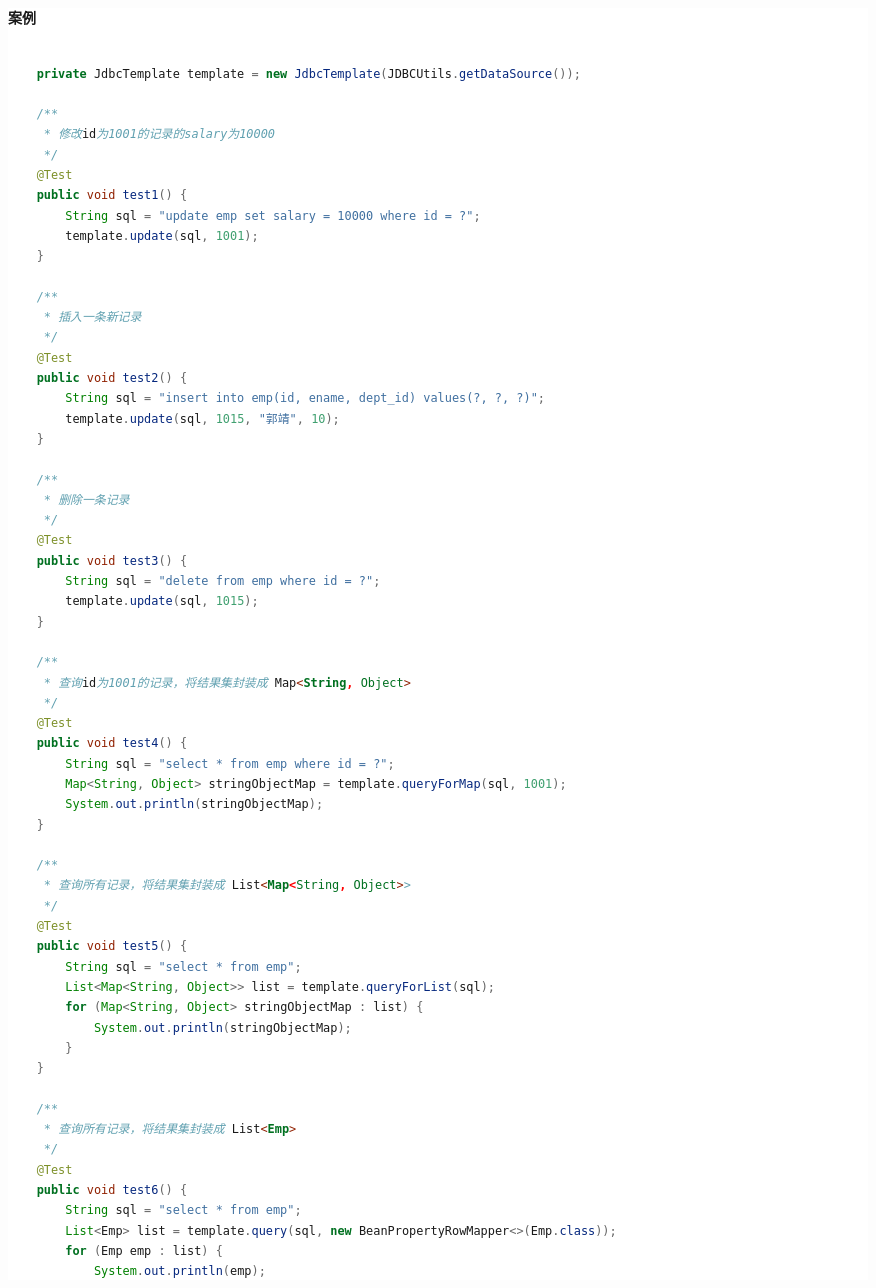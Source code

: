 **案例**

```java

    private JdbcTemplate template = new JdbcTemplate(JDBCUtils.getDataSource());

    /**
     * 修改id为1001的记录的salary为10000
     */
    @Test
    public void test1() {
        String sql = "update emp set salary = 10000 where id = ?";
        template.update(sql, 1001);
    }

    /**
     * 插入一条新记录
     */
    @Test
    public void test2() {
        String sql = "insert into emp(id, ename, dept_id) values(?, ?, ?)";
        template.update(sql, 1015, "郭靖", 10);
    }

    /**
     * 删除一条记录
     */
    @Test
    public void test3() {
        String sql = "delete from emp where id = ?";
        template.update(sql, 1015);
    }

    /**
     * 查询id为1001的记录，将结果集封装成 Map<String, Object>
     */
    @Test
    public void test4() {
        String sql = "select * from emp where id = ?";
        Map<String, Object> stringObjectMap = template.queryForMap(sql, 1001);
        System.out.println(stringObjectMap);
    }

    /**
     * 查询所有记录，将结果集封装成 List<Map<String, Object>>
     */
    @Test
    public void test5() {
        String sql = "select * from emp";
        List<Map<String, Object>> list = template.queryForList(sql);
        for (Map<String, Object> stringObjectMap : list) {
            System.out.println(stringObjectMap);
        }
    }

    /**
     * 查询所有记录，将结果集封装成 List<Emp>
     */
    @Test
    public void test6() {
        String sql = "select * from emp";
        List<Emp> list = template.query(sql, new BeanPropertyRowMapper<>(Emp.class));
        for (Emp emp : list) {
            System.out.println(emp);
```